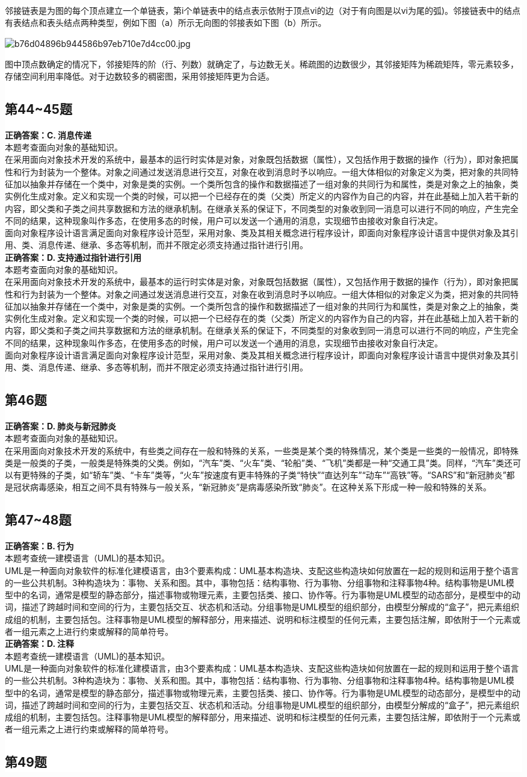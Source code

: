 邻接链表是为图的每个顶点建立一个单链表，第i个单链表中的结点表示依附于顶点vi的边（对于有向图是以vi为尾的弧)。邻接链表中的结点有表结点和表头结点两种类型，例如下图（a）所示无向图的邻接表如下图（b）所示。  


![b76d04896b944586b97eb710e7d4cc00.jpg][]

图中顶点数确定的情况下，邻接矩阵的阶（行、列数）就确定了，与边数无关。稀疏图的边数很少，其邻接矩阵为稀疏矩阵，零元素较多，存储空间利用率降低。对于边数较多的稠密图，采用邻接矩阵更为合适。  


## 第44~45题 ##

**正确答案：C. 消息传递**  
本题考查面向对象的基础知识。  
在采用面向对象技术开发的系统中，最基本的运行时实体是对象，对象既包括数据（属性），又包括作用于数据的操作（行为），即对象把属性和行为封装为一个整体。对象之间通过发送消息进行交互，对象在收到消息时予以响应。一组大体相似的对象定义为类，把对象的共同特征加以抽象并存储在一个类中，对象是类的实例。一个类所包含的操作和数据描述了一组对象的共同行为和属性，类是对象之上的抽象，类实例化生成对象。定义和实现一个类的时候，可以把一个已经存在的类（父类）所定义的内容作为自己的内容，并在此基础上加入若干新的内容，即父类和子类之间共享数据和方法的继承机制。在继承关系的保证下，不同类型的对象收到同一消息可以进行不同的响应，产生完全不同的结果，这种现象叫作多态，在使用多态的时候，用户可以发送一个通用的消息，实现细节由接收对象自行决定。  
面向对象程序设计语言满足面向对象程序设计范型，采用对象、类及其相关概念进行程序设计，即面向对象程序设计语言中提供对象及其引用、类、消息传递、继承、多态等机制，而并不限定必须支持通过指针进行引用。  
**正确答案：D. 支持通过指针进行引用**  
本题考查面向对象的基础知识。  
在采用面向对象技术开发的系统中，最基本的运行时实体是对象，对象既包括数据（属性），又包括作用于数据的操作（行为），即对象把属性和行为封装为一个整体。对象之间通过发送消息进行交互，对象在收到消息时予以响应。一组大体相似的对象定义为类，把对象的共同特征加以抽象并存储在一个类中，对象是类的实例。一个类所包含的操作和数据描述了一组对象的共同行为和属性，类是对象之上的抽象，类实例化生成对象。定义和实现一个类的时候，可以把一个已经存在的类（父类）所定义的内容作为自己的内容，并在此基础上加入若干新的内容，即父类和子类之间共享数据和方法的继承机制。在继承关系的保证下，不同类型的对象收到同一消息可以进行不同的响应，产生完全不同的结果，这种现象叫作多态，在使用多态的时候，用户可以发送一个通用的消息，实现细节由接收对象自行决定。  
面向对象程序设计语言满足面向对象程序设计范型，采用对象、类及其相关概念进行程序设计，即面向对象程序设计语言中提供对象及其引用、类、消息传递、继承、多态等机制，而并不限定必须支持通过指针进行引用。  


## 第46题 ##

**正确答案：D. 肺炎与新冠肺炎**  
本题考查面向对象的基础知识。  
在采用面向对象技术开发的系统中，有些类之间存在一般和特殊的关系，一些类是某个类的特殊情况，某个类是一些类的一般情况，即特殊类是一般类的子类，一般类是特殊类的父类。例如，“汽车”类、“火车”类、“轮船”类、“飞机”类都是一种“交通工具”类。同样，“汽车”类还可以有更特殊的子类，如“轿车”类、“卡车”类等，“火车”按速度有更丰特殊的子类“特快”“直达列车”“动车”“高铁”等。“SARS”和“新冠肺炎”都是冠状病毒感染，相互之间不具有特殊与一般关系，“新冠肺炎”是病毒感染所致“肺炎”。在这种关系下形成一种一般和特殊的关系。  


## 第47~48题 ##

**正确答案：B. 行为**  
本题考查统一建模语言（UML)的基本知识。  
UML是一种面向对象软件的标准化建模语言，由3个要素构成：UML基本构造块、支配这些构造块如何放置在一起的规则和运用于整个语言的一些公共机制。3种构造块为：事物、关系和图。其中，事物包括：结构事物、行为事物、分组事物和注释事物4种。结构事物是UML模型中的名词，通常是模型的静态部分，描述事物或物理元素，主要包括类、接口、协作等。行为事物是UML模型的动态部分，是模型中的动词，描述了跨越时间和空间的行为，主要包括交互、状态机和活动。分组事物是UML模型的组织部分，由模型分解成的“盒子”，把元素组织成组的机制，主要包括包。注释事物是UML模型的解释部分，用来描述、说明和标注模型的任何元素，主要包括注解，即依附于一个元素或者一组元素之上进行约束或解释的简单符号。  
**正确答案：D. 注释**  
本题考查统一建模语言（UML)的基本知识。  
UML是一种面向对象软件的标准化建模语言，由3个要素构成：UML基本构造块、支配这些构造块如何放置在一起的规则和运用于整个语言的一些公共机制。3种构造块为：事物、关系和图。其中，事物包括：结构事物、行为事物、分组事物和注释事物4种。结构事物是UML模型中的名词，通常是模型的静态部分，描述事物或物理元素，主要包括类、接口、协作等。行为事物是UML模型的动态部分，是模型中的动词，描述了跨越时间和空间的行为，主要包括交互、状态机和活动。分组事物是UML模型的组织部分，由模型分解成的“盒子”，把元素组织成组的机制，主要包括包。注释事物是UML模型的解释部分，用来描述、说明和标注模型的任何元素，主要包括注解，即依附于一个元素或者一组元素之上进行约束或解释的简单符号。  


## 第49题 ##


[67c8f5baed874292ae0448ebe22f1bd1.jpg]: https://www.xkxxkx.cn/file/exam/software/程序员/综合知识/第19题/67c8f5baed874292ae0448ebe22f1bd1.jpg
[bb7b6aca480146c59accf9ef1b05c72e.jpg]: https://www.xkxxkx.cn/file/exam/software/程序员/综合知识/第37题/bb7b6aca480146c59accf9ef1b05c72e.jpg
[8daae91c9a6a4e18be254f519ba8a508.jpg]: https://www.xkxxkx.cn/file/exam/software/程序员/综合知识/第39题/8daae91c9a6a4e18be254f519ba8a508.jpg
[b5084ddf265e4b3db637930fbbc1d392.jpg]: https://www.xkxxkx.cn/file/exam/software/程序员/综合知识/第40题/b5084ddf265e4b3db637930fbbc1d392.jpg
[5596c0207cae455fa1e3e5e88a7f4dfa.jpg]: https://www.xkxxkx.cn/file/exam/software/程序员/综合知识/第42题/5596c0207cae455fa1e3e5e88a7f4dfa.jpg
[af4f930a1ed94cbd8120abe3f14cc499.jpg]: https://www.xkxxkx.cn/file/exam/software/程序员/综合知识/第42题/af4f930a1ed94cbd8120abe3f14cc499.jpg
[3e6167cd849043e3945b9edf5b49e08d.jpg]: https://www.xkxxkx.cn/file/exam/software/程序员/综合知识/第43题/3e6167cd849043e3945b9edf5b49e08d.jpg
[b76d04896b944586b97eb710e7d4cc00.jpg]: https://www.xkxxkx.cn/file/exam/software/程序员/综合知识/第43题/b76d04896b944586b97eb710e7d4cc00.jpg
[0c746bd4e4404415ada4959c6f8965d4.jpg]: https://www.xkxxkx.cn/file/exam/software/程序员/综合知识/第65题/0c746bd4e4404415ada4959c6f8965d4.jpg